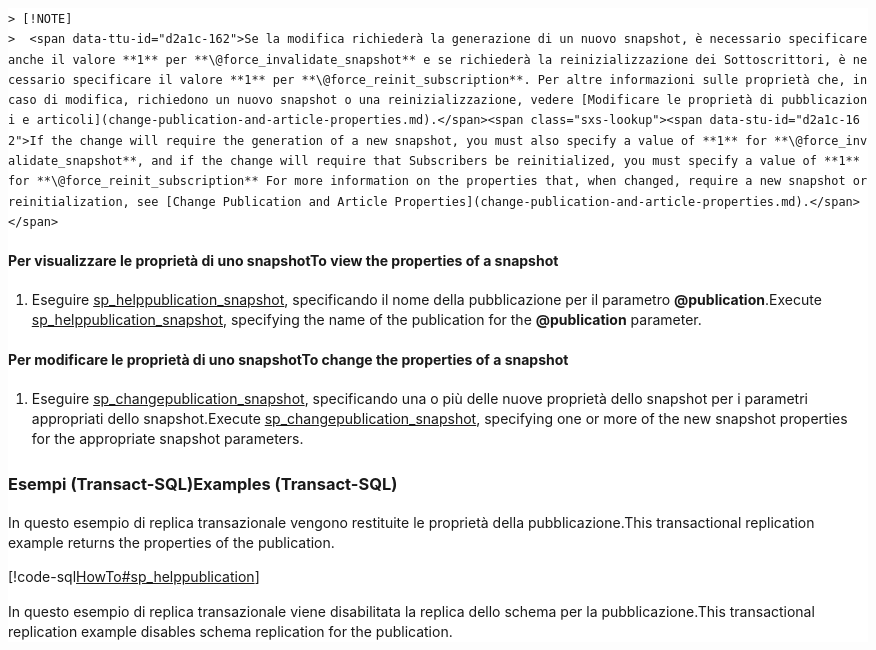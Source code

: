     > [!NOTE]  
    >  <span data-ttu-id="d2a1c-162">Se la modifica richiederà la generazione di un nuovo snapshot, è necessario specificare anche il valore **1** per **\@force_invalidate_snapshot** e se richiederà la reinizializzazione dei Sottoscrittori, è necessario specificare il valore **1** per **\@force_reinit_subscription**. Per altre informazioni sulle proprietà che, in caso di modifica, richiedono un nuovo snapshot o una reinizializzazione, vedere [Modificare le proprietà di pubblicazioni e articoli](change-publication-and-article-properties.md).</span><span class="sxs-lookup"><span data-stu-id="d2a1c-162">If the change will require the generation of a new snapshot, you must also specify a value of **1** for **\@force_invalidate_snapshot**, and if the change will require that Subscribers be reinitialized, you must specify a value of **1** for **\@force_reinit_subscription** For more information on the properties that, when changed, require a new snapshot or reinitialization, see [Change Publication and Article Properties](change-publication-and-article-properties.md).</span></span>  
  
#### <a name="to-view-the-properties-of-a-snapshot"></a><span data-ttu-id="d2a1c-163">Per visualizzare le proprietà di uno snapshot</span><span class="sxs-lookup"><span data-stu-id="d2a1c-163">To view the properties of a snapshot</span></span>  
  
1.  <span data-ttu-id="d2a1c-164">Eseguire [sp_helppublication_snapshot](/sql/relational-databases/system-stored-procedures/sp-helppublication-snapshot-transact-sql), specificando il nome della pubblicazione per il parametro **\@publication**.</span><span class="sxs-lookup"><span data-stu-id="d2a1c-164">Execute [sp_helppublication_snapshot](/sql/relational-databases/system-stored-procedures/sp-helppublication-snapshot-transact-sql), specifying the name of the publication for the **\@publication** parameter.</span></span>  
  
#### <a name="to-change-the-properties-of-a-snapshot"></a><span data-ttu-id="d2a1c-165">Per modificare le proprietà di uno snapshot</span><span class="sxs-lookup"><span data-stu-id="d2a1c-165">To change the properties of a snapshot</span></span>  
  
1.  <span data-ttu-id="d2a1c-166">Eseguire [sp_changepublication_snapshot](/sql/relational-databases/system-stored-procedures/sp-changepublication-snapshot-transact-sql), specificando una o più delle nuove proprietà dello snapshot per i parametri appropriati dello snapshot.</span><span class="sxs-lookup"><span data-stu-id="d2a1c-166">Execute [sp_changepublication_snapshot](/sql/relational-databases/system-stored-procedures/sp-changepublication-snapshot-transact-sql), specifying one or more of the new snapshot properties for the appropriate snapshot parameters.</span></span>  
  
###  <a name="examples-transact-sql"></a><a name="TsqlExample"></a> <span data-ttu-id="d2a1c-167">Esempi (Transact-SQL)</span><span class="sxs-lookup"><span data-stu-id="d2a1c-167">Examples (Transact-SQL)</span></span>  
 <span data-ttu-id="d2a1c-168">In questo esempio di replica transazionale vengono restituite le proprietà della pubblicazione.</span><span class="sxs-lookup"><span data-stu-id="d2a1c-168">This transactional replication example returns the properties of the publication.</span></span>  
  
 [!code-sql[HowTo#sp_helppublication](../../../snippets/tsql/SQL15/replication/howto/tsql/changetranpub.sql#sp_helppublication)]  
  
 <span data-ttu-id="d2a1c-169">In questo esempio di replica transazionale viene disabilitata la replica dello schema per la pubblicazione.</span><span class="sxs-lookup"><span data-stu-id="d2a1c-169">This transactional replication example disables schema replication for the publication.</span></span>  
  